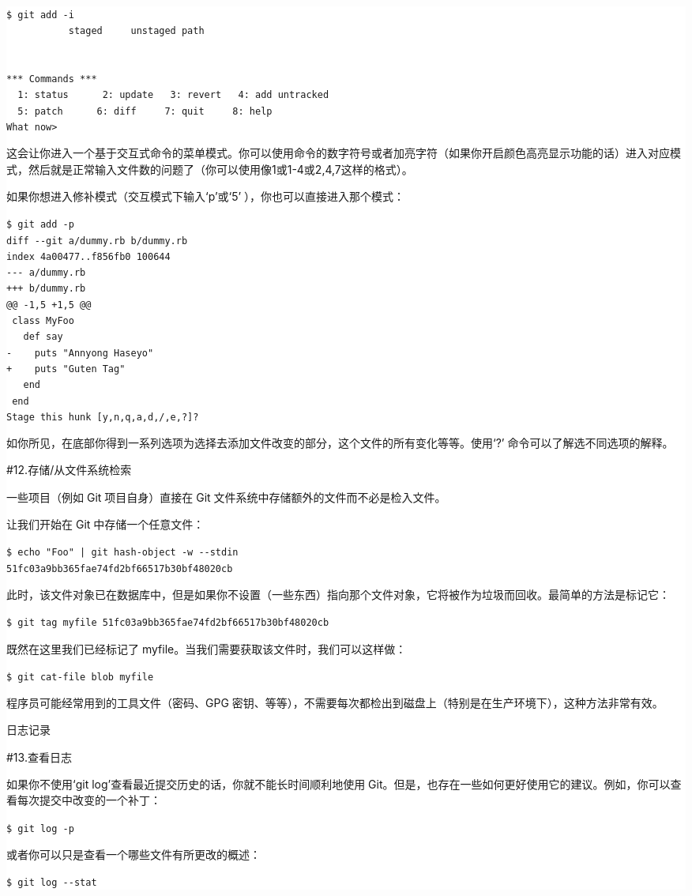     $ git add -i 
               staged     unstaged path 
     
     
    *** Commands *** 
      1: status      2: update   3: revert   4: add untracked 
      5: patch      6: diff     7: quit     8: help 
    What now> 

这会让你进入一个基于交互式命令的菜单模式。你可以使用命令的数字符号或者加亮字符（如果你开启颜色高亮显示功能的话）进入对应模式，然后就是正常输入文件数的问题了（你可以使用像1或1-4或2,4,7这样的格式）。

如果你想进入修补模式（交互模式下输入‘p’或‘5’ ），你也可以直接进入那个模式：

    $ git add -p     
    diff --git a/dummy.rb b/dummy.rb   
    index 4a00477..f856fb0 100644   
    --- a/dummy.rb 
    +++ b/dummy.rb 
    @@ -1,5 +1,5 @@ 
     class MyFoo 
       def say 
    -    puts "Annyong Haseyo" 
    +    puts "Guten Tag" 
       end 
     end 
    Stage this hunk [y,n,q,a,d,/,e,?]? 

如你所见，在底部你得到一系列选项为选择去添加文件改变的部分，这个文件的所有变化等等。使用‘?’ 命令可以了解选不同选项的解释。

#12.存储/从文件系统检索

一些项目（例如 Git 项目自身）直接在 Git 文件系统中存储额外的文件而不必是检入文件。

让我们开始在 Git 中存储一个任意文件：

    $ echo "Foo" | git hash-object -w --stdin 
    51fc03a9bb365fae74fd2bf66517b30bf48020cb 

此时，该文件对象已在数据库中，但是如果你不设置（一些东西）指向那个文件对象，它将被作为垃圾而回收。最简单的方法是标记它：

    $ git tag myfile 51fc03a9bb365fae74fd2bf66517b30bf48020cb 

既然在这里我们已经标记了 myfile。当我们需要获取该文件时，我们可以这样做：

    $ git cat-file blob myfile 

程序员可能经常用到的工具文件（密码、GPG 密钥、等等），不需要每次都检出到磁盘上（特别是在生产环境下），这种方法非常有效。

日志记录

#13.查看日志

如果你不使用‘git log’查看最近提交历史的话，你就不能长时间顺利地使用 Git。但是，也存在一些如何更好使用它的建议。例如，你可以查看每次提交中改变的一个补丁：

    $ git log -p 

或者你可以只是查看一个哪些文件有所更改的概述：

    $ git log --stat 
